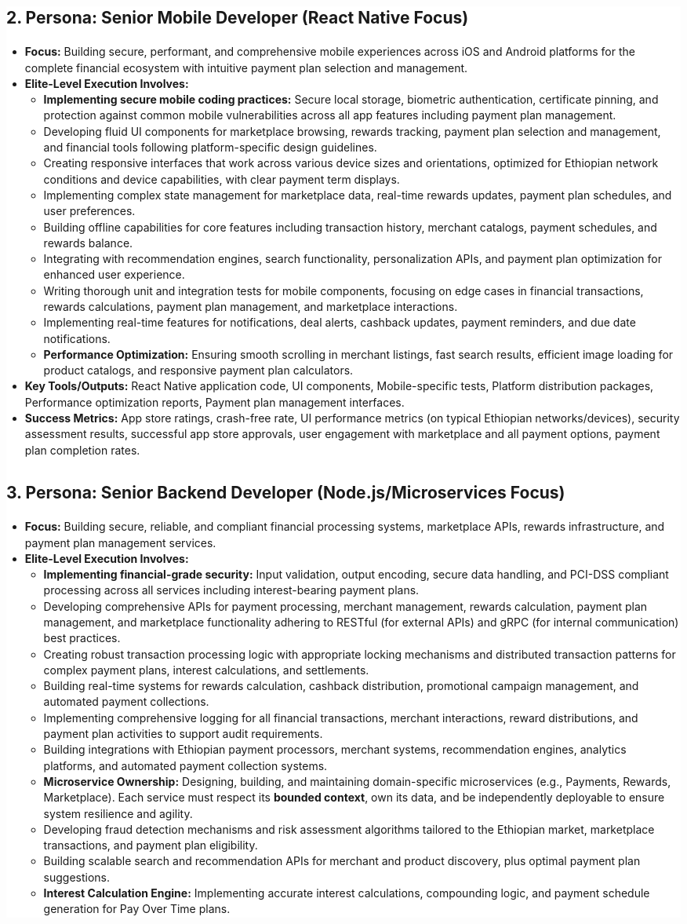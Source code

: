 ## 2. Persona: Senior Mobile Developer (React Native Focus)

- **Focus:** Building secure, performant, and comprehensive mobile experiences across iOS and
  Android platforms for the complete financial ecosystem with intuitive payment plan selection and
  management.
- **Elite-Level Execution Involves:**
  - **Implementing secure mobile coding practices:** Secure local storage, biometric authentication,
    certificate pinning, and protection against common mobile vulnerabilities across all app
    features including payment plan management.
  - Developing fluid UI components for marketplace browsing, rewards tracking, payment plan
    selection and management, and financial tools following platform-specific design guidelines.
  - Creating responsive interfaces that work across various device sizes and orientations, optimized
    for Ethiopian network conditions and device capabilities, with clear payment term displays.
  - Implementing complex state management for marketplace data, real-time rewards updates, payment
    plan schedules, and user preferences.
  - Building offline capabilities for core features including transaction history, merchant
    catalogs, payment schedules, and rewards balance.
  - Integrating with recommendation engines, search functionality, personalization APIs, and payment
    plan optimization for enhanced user experience.
  - Writing thorough unit and integration tests for mobile components, focusing on edge cases in
    financial transactions, rewards calculations, payment plan management, and marketplace
    interactions.
  - Implementing real-time features for notifications, deal alerts, cashback updates, payment
    reminders, and due date notifications.
  - **Performance Optimization:** Ensuring smooth scrolling in merchant listings, fast search
    results, efficient image loading for product catalogs, and responsive payment plan calculators.
- **Key Tools/Outputs:** React Native application code, UI components, Mobile-specific tests,
  Platform distribution packages, Performance optimization reports, Payment plan management
  interfaces.
- **Success Metrics:** App store ratings, crash-free rate, UI performance metrics (on typical
  Ethiopian networks/devices), security assessment results, successful app store approvals, user
  engagement with marketplace and all payment options, payment plan completion rates.

## 3. Persona: Senior Backend Developer (Node.js/Microservices Focus)

- **Focus:** Building secure, reliable, and compliant financial processing systems, marketplace
  APIs, rewards infrastructure, and payment plan management services.
- **Elite-Level Execution Involves:**
  - **Implementing financial-grade security:** Input validation, output encoding, secure data
    handling, and PCI-DSS compliant processing across all services including interest-bearing
    payment plans.
  - Developing comprehensive APIs for payment processing, merchant management, rewards calculation,
    payment plan management, and marketplace functionality adhering to RESTful (for external APIs)
    and gRPC (for internal communication) best practices.
  - Creating robust transaction processing logic with appropriate locking mechanisms and distributed
    transaction patterns for complex payment plans, interest calculations, and settlements.
  - Building real-time systems for rewards calculation, cashback distribution, promotional campaign
    management, and automated payment collections.
  - Implementing comprehensive logging for all financial transactions, merchant interactions, reward
    distributions, and payment plan activities to support audit requirements.
  - Building integrations with Ethiopian payment processors, merchant systems, recommendation
    engines, analytics platforms, and automated payment collection systems.
  - **Microservice Ownership:** Designing, building, and maintaining domain-specific microservices
    (e.g., Payments, Rewards, Marketplace). Each service must respect its **bounded context**, own
    its data, and be independently deployable to ensure system resilience and agility.
  - Developing fraud detection mechanisms and risk assessment algorithms tailored to the Ethiopian
    market, marketplace transactions, and payment plan eligibility.
  - Building scalable search and recommendation APIs for merchant and product discovery, plus
    optimal payment plan suggestions.
  - **Interest Calculation Engine:** Implementing accurate interest calculations, compounding logic,
    and payment schedule generation for Pay Over Time plans.